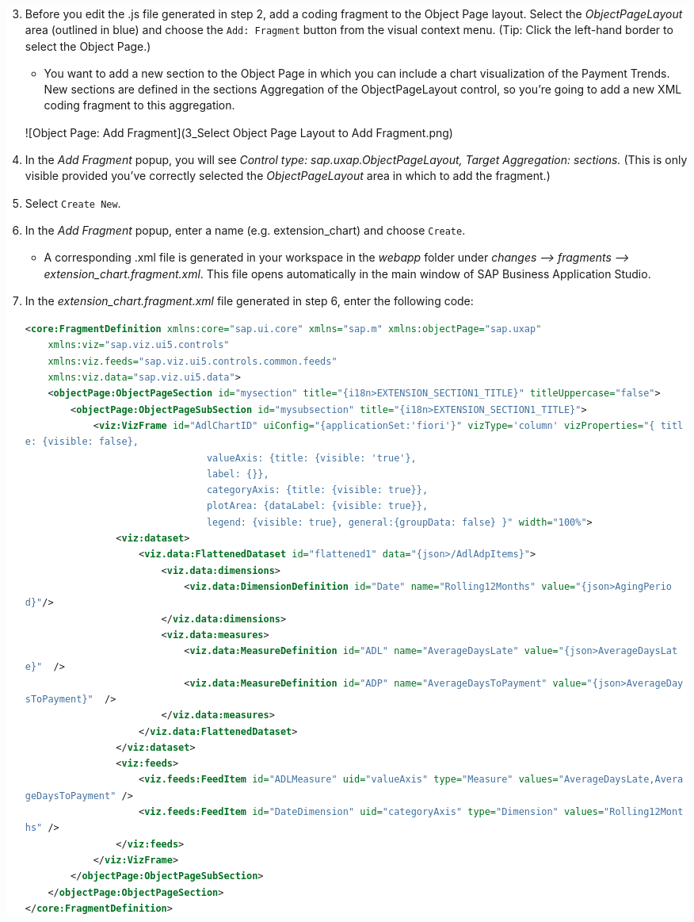 3. Before you edit the .js file generated in step 2, add a coding fragment to the Object Page layout. Select the *ObjectPageLayout* area (outlined in blue) and choose the `Add: Fragment` button from the visual context menu. (Tip: Click the left-hand border to select the Object Page.) 

	- You want to add a new section to the Object Page in which you can include a chart visualization of the Payment Trends. New sections are defined in the sections Aggregation of the ObjectPageLayout control, so you’re going to add a new XML coding fragment to this aggregation. 

	![Object Page: Add Fragment](3_Select Object Page Layout to Add Fragment.png)

4. In the *Add Fragment* popup, you will see *Control type: sap.uxap.ObjectPageLayout, Target Aggregation: sections.* (This is only visible provided you’ve correctly selected the *ObjectPageLayout* area in which to add the fragment.)  

5. Select `Create New`.

6. In the *Add Fragment* popup, enter a name (e.g. extension_chart) and choose `Create`.  

	- A corresponding .xml file is generated in your workspace in the *webapp* folder under *changes --> fragments --> extension_chart.fragment.xml*. This file opens automatically in the main window of SAP Business Application Studio. 

7. In the *extension_chart.fragment.xml* file generated in step 6, enter the following code: 

	```XML
	<core:FragmentDefinition xmlns:core="sap.ui.core" xmlns="sap.m" xmlns:objectPage="sap.uxap" 
		xmlns:viz="sap.viz.ui5.controls"
		xmlns:viz.feeds="sap.viz.ui5.controls.common.feeds"
		xmlns:viz.data="sap.viz.ui5.data">
		<objectPage:ObjectPageSection id="mysection" title="{i18n>EXTENSION_SECTION1_TITLE}" titleUppercase="false">
			<objectPage:ObjectPageSubSection id="mysubsection" title="{i18n>EXTENSION_SECTION1_TITLE}">
				<viz:VizFrame id="AdlChartID" uiConfig="{applicationSet:'fiori'}" vizType='column' vizProperties="{ title: {visible: false}, 
									valueAxis: {title: {visible: 'true'}, 
									label: {}}, 
									categoryAxis: {title: {visible: true}}, 
									plotArea: {dataLabel: {visible: true}}, 
									legend: {visible: true}, general:{groupData: false} }" width="100%">
					<viz:dataset>
						<viz.data:FlattenedDataset id="flattened1" data="{json>/AdlAdpItems}">
							<viz.data:dimensions>
								<viz.data:DimensionDefinition id="Date" name="Rolling12Months" value="{json>AgingPeriod}"/>
							</viz.data:dimensions>
							<viz.data:measures>
								<viz.data:MeasureDefinition id="ADL" name="AverageDaysLate" value="{json>AverageDaysLate}"  />
								<viz.data:MeasureDefinition id="ADP" name="AverageDaysToPayment" value="{json>AverageDaysToPayment}"  />
							</viz.data:measures>
						</viz.data:FlattenedDataset>
					</viz:dataset>
					<viz:feeds>
						<viz.feeds:FeedItem id="ADLMeasure" uid="valueAxis" type="Measure" values="AverageDaysLate,AverageDaysToPayment" />
						<viz.feeds:FeedItem id="DateDimension" uid="categoryAxis" type="Dimension" values="Rolling12Months" />
					</viz:feeds>
				</viz:VizFrame>
			</objectPage:ObjectPageSubSection> 
		</objectPage:ObjectPageSection>
	</core:FragmentDefinition>
	```
